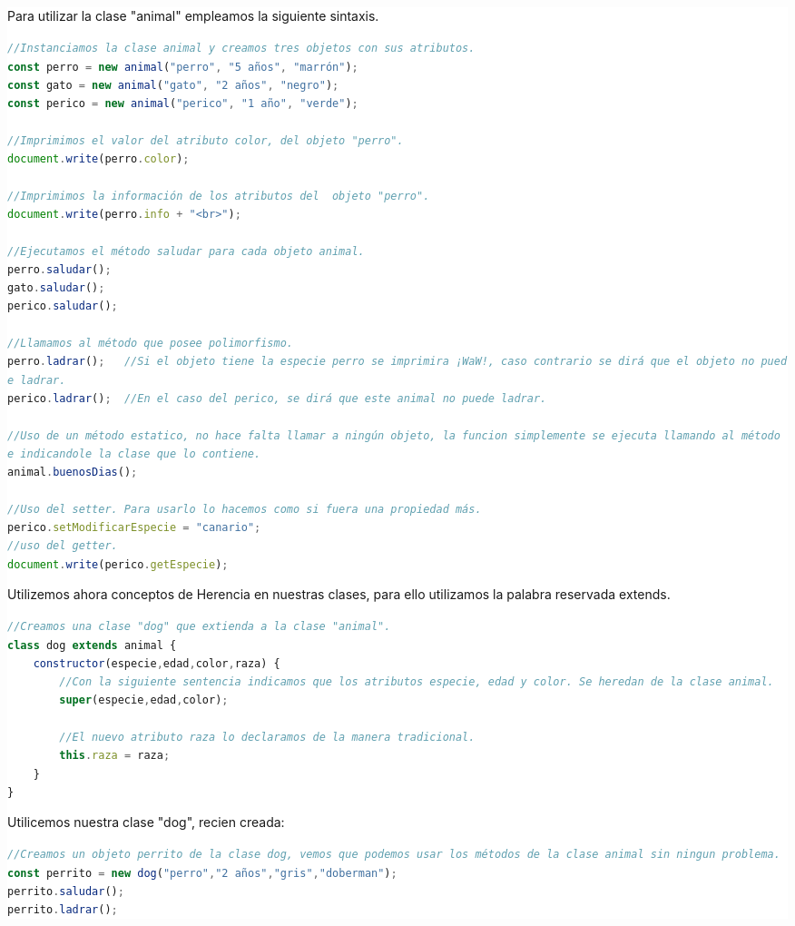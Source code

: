 Para utilizar la clase "animal" empleamos la siguiente sintaxis.
```javascript
//Instanciamos la clase animal y creamos tres objetos con sus atributos.
const perro = new animal("perro", "5 años", "marrón");
const gato = new animal("gato", "2 años", "negro");
const perico = new animal("perico", "1 año", "verde");

//Imprimimos el valor del atributo color, del objeto "perro".
document.write(perro.color);

//Imprimimos la información de los atributos del  objeto "perro".
document.write(perro.info + "<br>");

//Ejecutamos el método saludar para cada objeto animal.
perro.saludar();
gato.saludar();
perico.saludar();

//Llamamos al método que posee polimorfismo.
perro.ladrar();   //Si el objeto tiene la especie perro se imprimira ¡WaW!, caso contrario se dirá que el objeto no puede ladrar.
perico.ladrar();  //En el caso del perico, se dirá que este animal no puede ladrar.

//Uso de un método estatico, no hace falta llamar a ningún objeto, la funcion simplemente se ejecuta llamando al método e indicandole la clase que lo contiene.
animal.buenosDias();

//Uso del setter. Para usarlo lo hacemos como si fuera una propiedad más.
perico.setModificarEspecie = "canario";
//uso del getter.
document.write(perico.getEspecie);
```
Utilizemos ahora conceptos de Herencia en nuestras clases, para ello utilizamos la palabra reservada extends.
```javascript
//Creamos una clase "dog" que extienda a la clase "animal".
class dog extends animal {
    constructor(especie,edad,color,raza) {
        //Con la siguiente sentencia indicamos que los atributos especie, edad y color. Se heredan de la clase animal.
        super(especie,edad,color);

        //El nuevo atributo raza lo declaramos de la manera tradicional.
        this.raza = raza;
    }
}
```
Utilicemos nuestra clase "dog", recien creada:
```javascript
//Creamos un objeto perrito de la clase dog, vemos que podemos usar los métodos de la clase animal sin ningun problema.
const perrito = new dog("perro","2 años","gris","doberman");
perrito.saludar();
perrito.ladrar();
```
